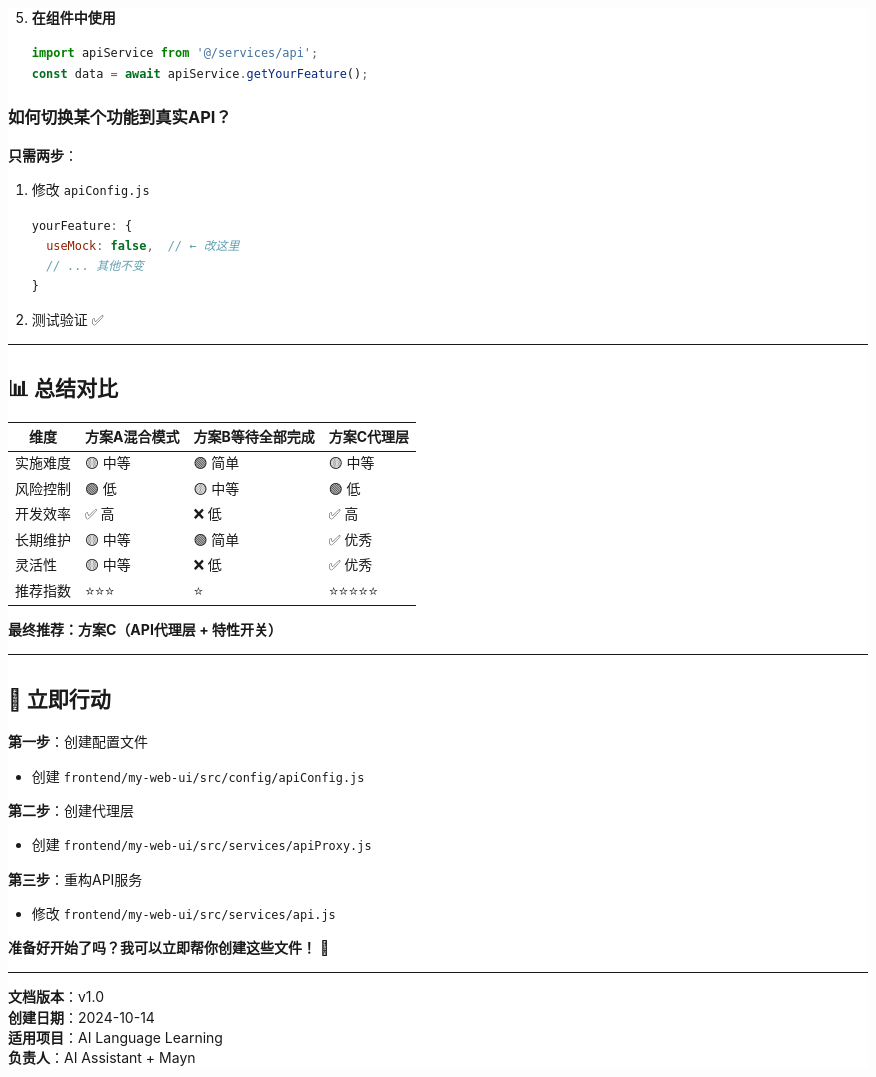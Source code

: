 5. **在组件中使用**
   ```javascript
   import apiService from '@/services/api';
   const data = await apiService.getYourFeature();
   ```

### 如何切换某个功能到真实API？

**只需两步**：

1. 修改 `apiConfig.js`
   ```javascript
   yourFeature: {
     useMock: false,  // ← 改这里
     // ... 其他不变
   }
   ```

2. 测试验证 ✅

---

## 📊 总结对比

| 维度 | 方案A混合模式 | 方案B等待全部完成 | 方案C代理层 |
|------|-------------|----------------|-----------|
| 实施难度 | 🟡 中等 | 🟢 简单 | 🟡 中等 |
| 风险控制 | 🟢 低 | 🟡 中等 | 🟢 低 |
| 开发效率 | ✅ 高 | ❌ 低 | ✅ 高 |
| 长期维护 | 🟡 中等 | 🟢 简单 | ✅ 优秀 |
| 灵活性 | 🟡 中等 | ❌ 低 | ✅ 优秀 |
| 推荐指数 | ⭐⭐⭐ | ⭐ | ⭐⭐⭐⭐⭐ |

**最终推荐：方案C（API代理层 + 特性开关）**

---

## 🚀 立即行动

**第一步**：创建配置文件
- 创建 `frontend/my-web-ui/src/config/apiConfig.js`

**第二步**：创建代理层
- 创建 `frontend/my-web-ui/src/services/apiProxy.js`

**第三步**：重构API服务
- 修改 `frontend/my-web-ui/src/services/api.js`

**准备好开始了吗？我可以立即帮你创建这些文件！** 🎯

---

**文档版本**：v1.0  
**创建日期**：2024-10-14  
**适用项目**：AI Language Learning  
**负责人**：AI Assistant + Mayn

